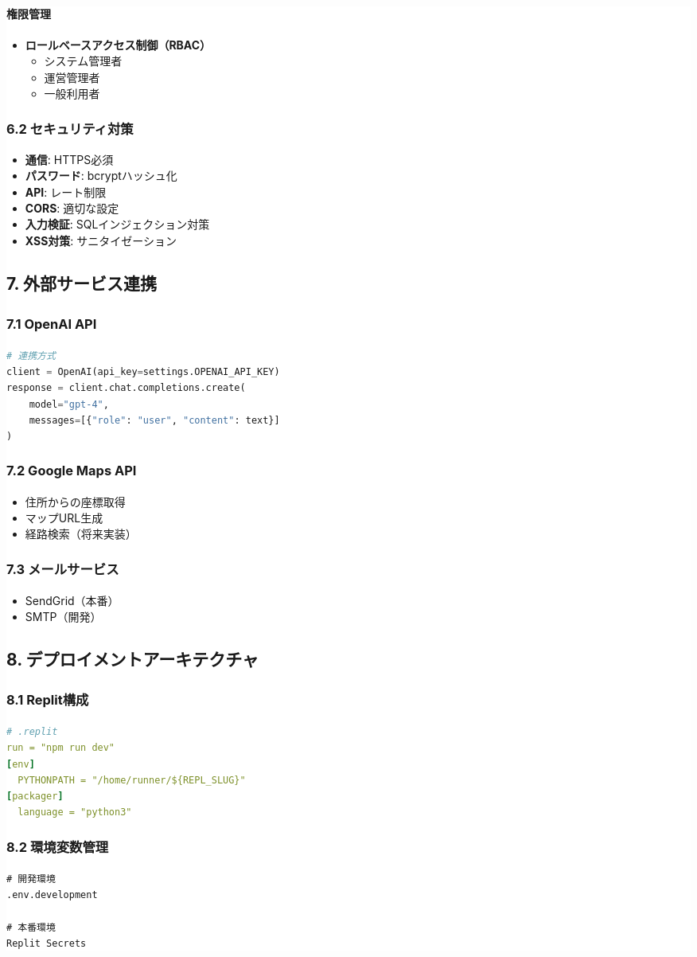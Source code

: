 #### 権限管理
- **ロールベースアクセス制御（RBAC）**
  - システム管理者
  - 運営管理者
  - 一般利用者

### 6.2 セキュリティ対策
- **通信**: HTTPS必須
- **パスワード**: bcryptハッシュ化
- **API**: レート制限
- **CORS**: 適切な設定
- **入力検証**: SQLインジェクション対策
- **XSS対策**: サニタイゼーション

## 7. 外部サービス連携

### 7.1 OpenAI API
```python
# 連携方式
client = OpenAI(api_key=settings.OPENAI_API_KEY)
response = client.chat.completions.create(
    model="gpt-4",
    messages=[{"role": "user", "content": text}]
)
```

### 7.2 Google Maps API
- 住所からの座標取得
- マップURL生成
- 経路検索（将来実装）

### 7.3 メールサービス
- SendGrid（本番）
- SMTP（開発）

## 8. デプロイメントアーキテクチャ

### 8.1 Replit構成
```yaml
# .replit
run = "npm run dev"
[env]
  PYTHONPATH = "/home/runner/${REPL_SLUG}"
[packager]
  language = "python3"
```

### 8.2 環境変数管理
```
# 開発環境
.env.development

# 本番環境
Replit Secrets
```
